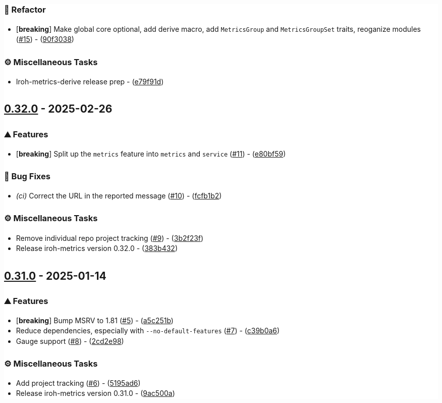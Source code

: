 ### 🚜 Refactor

- [**breaking**] Make global core optional, add derive macro, add `MetricsGroup` and `MetricsGroupSet` traits, reoganize modules ([#15](https://github.com/n0-computer/iroh-metrics/issues/15)) - ([90f3038](https://github.com/n0-computer/iroh-metrics/commit/90f3038760a13f0a9e445b492ff0c967c834620b))

### ⚙️ Miscellaneous Tasks

- Iroh-metrics-derive release prep - ([e79f91d](https://github.com/n0-computer/iroh-metrics/commit/e79f91d9e666fdfdedba2c9941ad66904dee7ab5))

## [0.32.0](https://github.com/n0-computer/iroh-metrics/compare/v0.31.0..v0.32.0) - 2025-02-26

### ⛰️  Features

- [**breaking**] Split up the `metrics` feature into `metrics` and `service` ([#11](https://github.com/n0-computer/iroh-metrics/issues/11)) - ([e80bf59](https://github.com/n0-computer/iroh-metrics/commit/e80bf592da22ae85499cfaf0fdf7877d02cee4f7))

### 🐛 Bug Fixes

- *(ci)* Correct the URL in the reported message ([#10](https://github.com/n0-computer/iroh-metrics/issues/10)) - ([fcfb1b2](https://github.com/n0-computer/iroh-metrics/commit/fcfb1b22c41a33a393043d6e91bbc7a71acb331e))

### ⚙️ Miscellaneous Tasks

- Remove individual repo project tracking ([#9](https://github.com/n0-computer/iroh-metrics/issues/9)) - ([3b2f23f](https://github.com/n0-computer/iroh-metrics/commit/3b2f23fce0cac00b7f7a0da7b46347f53d73b535))
- Release iroh-metrics version 0.32.0 - ([383b432](https://github.com/n0-computer/iroh-metrics/commit/383b432dd80b40821c2efcd3a32e68d6f32e0b7e))

## [0.31.0](https://github.com/n0-computer/iroh-metrics/compare/v0.30.0..v0.31.0) - 2025-01-14

### ⛰️  Features

- [**breaking**] Bump MSRV to 1.81 ([#5](https://github.com/n0-computer/iroh-metrics/issues/5)) - ([a5c251b](https://github.com/n0-computer/iroh-metrics/commit/a5c251b49926804be48888d4db5ddce64ae2defd))
- Reduce dependencies, especially with `--no-default-features` ([#7](https://github.com/n0-computer/iroh-metrics/issues/7)) - ([c39b0a6](https://github.com/n0-computer/iroh-metrics/commit/c39b0a638bc805ac696280023fef36d61d6ffc32))
- Gauge support ([#8](https://github.com/n0-computer/iroh-metrics/issues/8)) - ([2cd2e98](https://github.com/n0-computer/iroh-metrics/commit/2cd2e982bb8a1cbee0431902868783f6630ab62c))

### ⚙️ Miscellaneous Tasks

- Add project tracking ([#6](https://github.com/n0-computer/iroh-metrics/issues/6)) - ([5195ad6](https://github.com/n0-computer/iroh-metrics/commit/5195ad63e6aff87664ea135704832bf4d02b0d8a))
- Release iroh-metrics version 0.31.0 - ([9ac500a](https://github.com/n0-computer/iroh-metrics/commit/9ac500addf9408b9ee061c26703334620a3c01b7))
